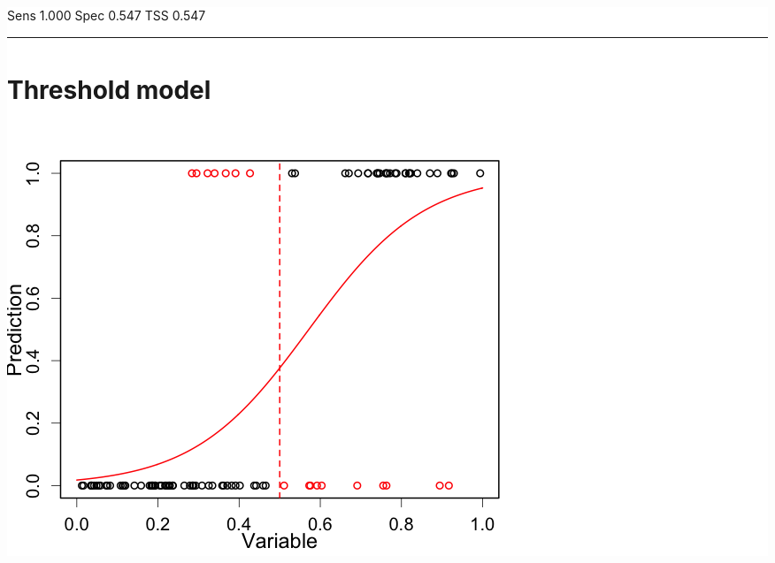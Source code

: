  </thead>
<tbody>
  <tr>
   <td style="text-align:left;"> Sens </td>
   <td style="text-align:right;"> 1.000 </td>
  </tr>
  <tr>
   <td style="text-align:left;"> Spec </td>
   <td style="text-align:right;"> 0.547 </td>
  </tr>
  <tr>
   <td style="text-align:left;"> TSS </td>
   <td style="text-align:right;"> 0.547 </td>
  </tr>
</tbody>
</table>

</div>
</div>

----

# Threshold model

<div class='container'>
<div class='col2'>

![](figure/threshold_0.5-1.png)
</div>

